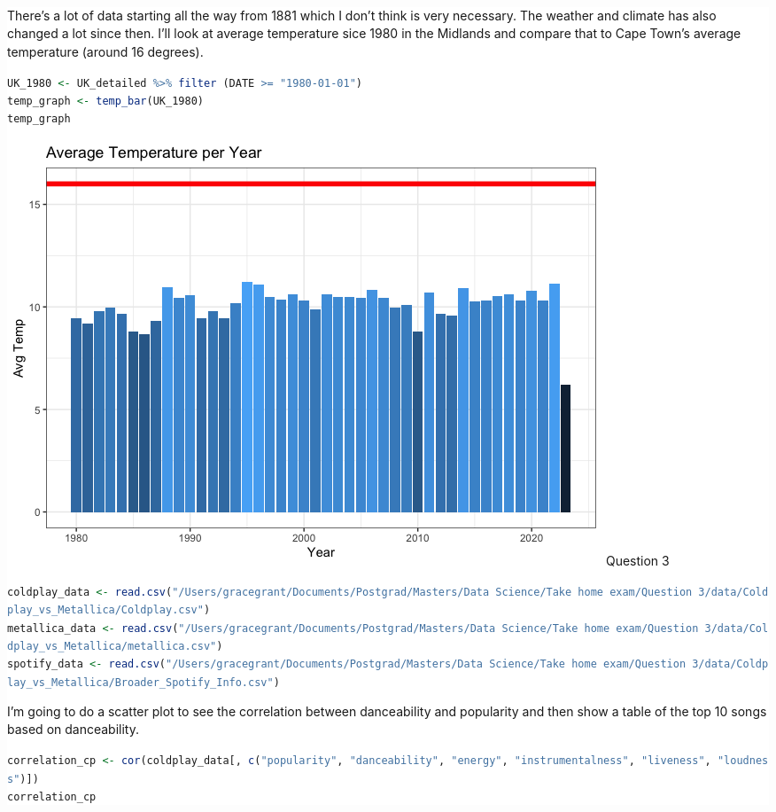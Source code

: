 There’s a lot of data starting all the way from 1881 which I don’t think
is very necessary. The weather and climate has also changed a lot since
then. I’ll look at average temperature sice 1980 in the Midlands and
compare that to Cape Town’s average temperature (around 16 degrees).

``` r
UK_1980 <- UK_detailed %>% filter (DATE >= "1980-01-01")
temp_graph <- temp_bar(UK_1980)
temp_graph
```

![](README_files/figure-gfm/unnamed-chunk-9-1.png) Question 3

``` r
coldplay_data <- read.csv("/Users/gracegrant/Documents/Postgrad/Masters/Data Science/Take home exam/Question 3/data/Coldplay_vs_Metallica/Coldplay.csv")
metallica_data <- read.csv("/Users/gracegrant/Documents/Postgrad/Masters/Data Science/Take home exam/Question 3/data/Coldplay_vs_Metallica/metallica.csv")
spotify_data <- read.csv("/Users/gracegrant/Documents/Postgrad/Masters/Data Science/Take home exam/Question 3/data/Coldplay_vs_Metallica/Broader_Spotify_Info.csv")
```

I’m going to do a scatter plot to see the correlation between
danceability and popularity and then show a table of the top 10 songs
based on danceability.

``` r
correlation_cp <- cor(coldplay_data[, c("popularity", "danceability", "energy", "instrumentalness", "liveness", "loudness")])
correlation_cp
```
